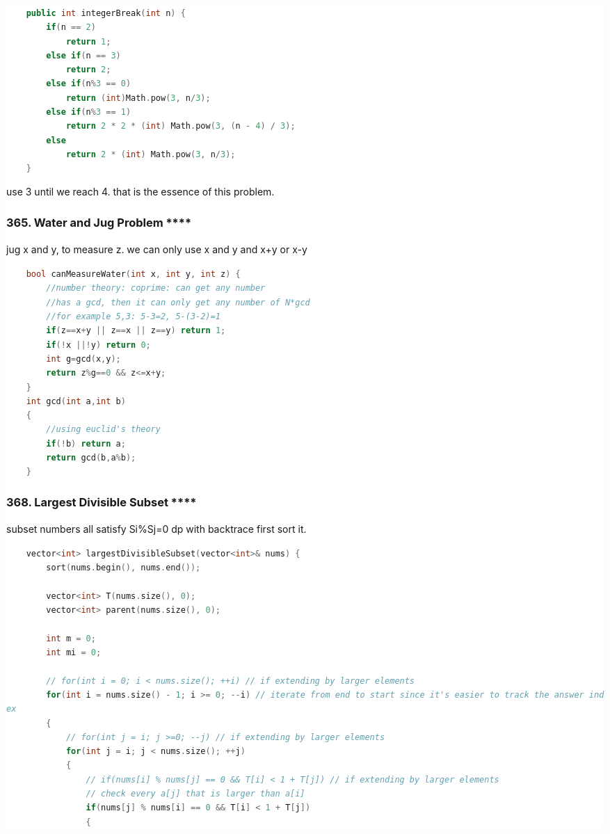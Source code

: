 ```cpp
    public int integerBreak(int n) {
        if(n == 2)
            return 1;
        else if(n == 3)
            return 2;
        else if(n%3 == 0)
            return (int)Math.pow(3, n/3);
        else if(n%3 == 1)
            return 2 * 2 * (int) Math.pow(3, (n - 4) / 3);
        else 
            return 2 * (int) Math.pow(3, n/3);
    }
```
use 3 until we reach 4. that is the essence of this problem.





### 365. Water and Jug Problem ****
jug x and y, to measure z. we can only use x and y and x+y or x-y

```cpp
    bool canMeasureWater(int x, int y, int z) {
        //number theory: coprime: can get any number
        //has a gcd, then it can only get any number of N*gcd
        //for example 5,3: 5-3=2, 5-(3-2)=1
        if(z==x+y || z==x || z==y) return 1;
        if(!x ||!y) return 0;
        int g=gcd(x,y);
        return z%g==0 && z<=x+y;
    }
    int gcd(int a,int b)
    {
        //using euclid's theory
        if(!b) return a;
        return gcd(b,a%b);
    }
```


### 368. Largest Divisible Subset ****
subset numbers all satisfy Si%Sj=0
dp with backtrace
first sort it.
```cpp
    vector<int> largestDivisibleSubset(vector<int>& nums) {
        sort(nums.begin(), nums.end());
        
        vector<int> T(nums.size(), 0);
        vector<int> parent(nums.size(), 0);
        
        int m = 0;
        int mi = 0;
        
        // for(int i = 0; i < nums.size(); ++i) // if extending by larger elements
        for(int i = nums.size() - 1; i >= 0; --i) // iterate from end to start since it's easier to track the answer index
        {
            // for(int j = i; j >=0; --j) // if extending by larger elements
            for(int j = i; j < nums.size(); ++j)
            {
                // if(nums[i] % nums[j] == 0 && T[i] < 1 + T[j]) // if extending by larger elements
                // check every a[j] that is larger than a[i]
                if(nums[j] % nums[i] == 0 && T[i] < 1 + T[j])
                {
```